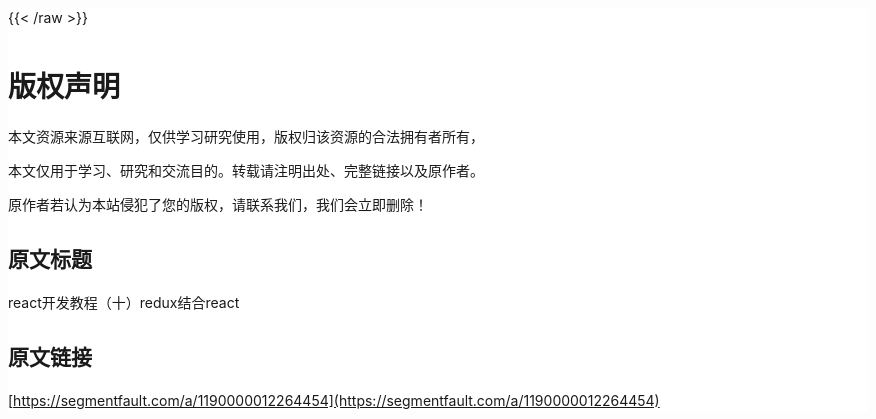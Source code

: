                 
{{< /raw >}}

# 版权声明
本文资源来源互联网，仅供学习研究使用，版权归该资源的合法拥有者所有，

本文仅用于学习、研究和交流目的。转载请注明出处、完整链接以及原作者。

原作者若认为本站侵犯了您的版权，请联系我们，我们会立即删除！

## 原文标题
react开发教程（十）redux结合react

## 原文链接
[https://segmentfault.com/a/1190000012264454](https://segmentfault.com/a/1190000012264454)

